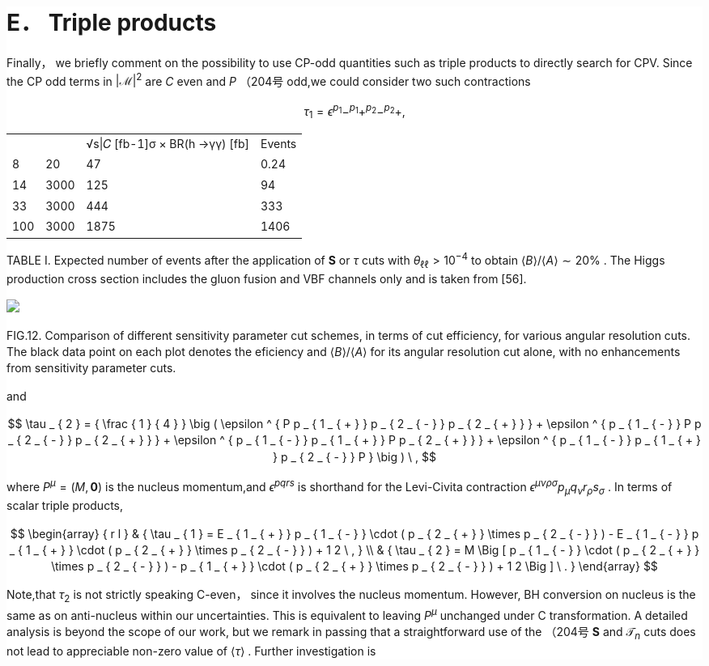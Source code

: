 # E． Triple products

Finally， we briefly comment on the possibility to use CP-odd quantities such as triple products to directly search for CPV. Since the CP odd terms in $| { \mathcal { M } } | ^ { 2 }$ are $C$ even and $P$ （204号 odd,we could consider two such contractions

$$
\tau _ { 1 } = \epsilon ^ { p _ { 1 } } { - } ^ { p _ { 1 } } { + } ^ { p _ { 2 } } { - } ^ { p _ { 2 } } + ,
$$

<html><body><table><tr><td></td><td></td><td>√s|𝐶 [fb-1]σ × BR(h →γγ) [fb]</td><td>Events</td></tr><tr><td>8</td><td>20</td><td>47</td><td>0.24</td></tr><tr><td>14</td><td>3000</td><td>125</td><td>94</td></tr><tr><td>33</td><td>3000</td><td>444</td><td>333</td></tr><tr><td>100</td><td>3000</td><td>1875</td><td>1406</td></tr></table></body></html>

TABLE I. Expected number of events after the application of $\boldsymbol { S }$ or $\tau$ cuts with $\theta _ { \ell \ell } > 1 0 ^ { - 4 }$ to obtain $\langle B \rangle / \langle A \rangle \sim 2 0 \%$ . The Higgs production cross section includes the gluon fusion and VBF channels only and is taken from [56].

![](images/4b61ae08837a654dedc39d5735cccf076fd980f0d3776f70873d7e7b78fe1890.jpg)

FIG.12. Comparison of different sensitivity parameter cut schemes, in terms of cut efficiency, for various angular resolution cuts. The black data point on each plot denotes the eficiency and $\langle B \rangle / \langle A \rangle$ for its angular resolution cut alone, with no enhancements from sensitivity parameter cuts.

and

$$
\tau _ { 2 } = { \frac { 1 } { 4 } } \big ( \epsilon ^ { P p _ { 1 _ { + } } p _ { 2 _ { - } } p _ { 2 _ { + } } } + \epsilon ^ { p _ { 1 _ { - } } P p _ { 2 _ { - } } p _ { 2 _ { + } } } + \epsilon ^ { p _ { 1 _ { - } } p _ { 1 _ { + } } P p _ { 2 _ { + } } } + \epsilon ^ { p _ { 1 _ { - } } p _ { 1 _ { + } } p _ { 2 _ { - } } P } \big ) \ ,
$$

where $P ^ { \mu } = ( M , \mathbf { 0 } )$ is the nucleus momentum,and $\epsilon ^ { p q r s }$ is shorthand for the Levi-Civita contraction $\epsilon ^ { \mu \nu \rho \sigma } p _ { \mu } q _ { \nu } r _ { \rho } s _ { \sigma }$ . In terms of scalar triple products,

$$
\begin{array} { r l } & { \tau _ { 1 } = E _ { 1 _ { + } } p _ { 1 _ { - } } \cdot ( p _ { 2 _ { + } } \times p _ { 2 _ { - } } ) - E _ { 1 _ { - } } p _ { 1 _ { + } } \cdot ( p _ { 2 _ { + } } \times p _ { 2 _ { - } } ) + 1  2 \ , } \\ & { \tau _ { 2 } = M \Big [ p _ { 1 _ { - } } \cdot ( p _ { 2 _ { + } } \times p _ { 2 _ { - } } ) - p _ { 1 _ { + } } \cdot ( p _ { 2 _ { + } } \times p _ { 2 _ { - } } ) + 1  2 \Big ] \ . } \end{array}
$$

Note,that $\tau _ { 2 }$ is not strictly speaking C-even， since it involves the nucleus momentum. However, BH conversion on nucleus is the same as on anti-nucleus within our uncertainties. This is equivalent to leaving $P ^ { \mu }$ unchanged under C transformation. A detailed analysis is beyond the scope of our work, but we remark in passing that a straightforward use of the （204号 $\boldsymbol { S }$ and $\mathcal { T } _ { n }$ cuts does not lead to appreciable non-zero value of $\langle \tau \rangle$ . Further investigation is
